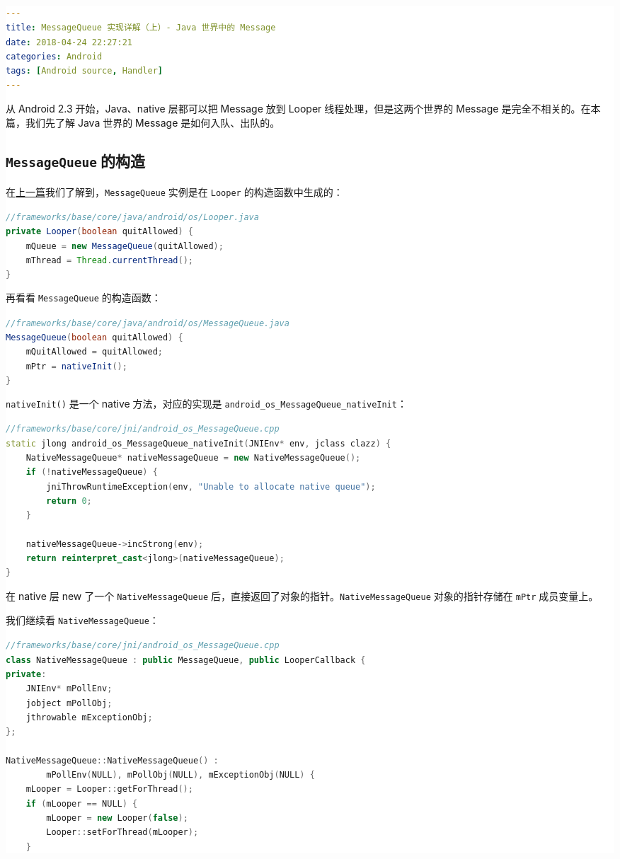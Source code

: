 ```yaml
---
title: MessageQueue 实现详解（上）- Java 世界中的 Message
date: 2018-04-24 22:27:21
categories: Android
tags: [Android source, Handler]
---
```


从 Android 2.3 开始，Java、native 层都可以把 Message 放到 Looper 线程处理，但是这两个世界的 Message 是完全不相关的。在本篇，我们先了解 Java 世界的 Message 是如何入队、出队的。



## `MessageQueue` 的构造

在[上一篇](/2018/04/23/handler-understand-handler-framework/)我们了解到，`MessageQueue` 实例是在 `Looper` 的构造函数中生成的：
```Java
//frameworks/base/core/java/android/os/Looper.java
private Looper(boolean quitAllowed) {
    mQueue = new MessageQueue(quitAllowed);
    mThread = Thread.currentThread();
}
```

再看看 `MessageQueue` 的构造函数：
```Java
//frameworks/base/core/java/android/os/MessageQueue.java
MessageQueue(boolean quitAllowed) {
    mQuitAllowed = quitAllowed;
    mPtr = nativeInit();
}
```
`nativeInit()` 是一个 native 方法，对应的实现是 `android_os_MessageQueue_nativeInit`：
```C++
//frameworks/base/core/jni/android_os_MessageQueue.cpp
static jlong android_os_MessageQueue_nativeInit(JNIEnv* env, jclass clazz) {
    NativeMessageQueue* nativeMessageQueue = new NativeMessageQueue();
    if (!nativeMessageQueue) {
        jniThrowRuntimeException(env, "Unable to allocate native queue");
        return 0;
    }

    nativeMessageQueue->incStrong(env);
    return reinterpret_cast<jlong>(nativeMessageQueue);
}
```
在 native 层 new 了一个 `NativeMessageQueue` 后，直接返回了对象的指针。`NativeMessageQueue` 对象的指针存储在 `mPtr` 成员变量上。

我们继续看 `NativeMessageQueue`：
```C++
//frameworks/base/core/jni/android_os_MessageQueue.cpp
class NativeMessageQueue : public MessageQueue, public LooperCallback {
private:
    JNIEnv* mPollEnv;
    jobject mPollObj;
    jthrowable mExceptionObj;
};

NativeMessageQueue::NativeMessageQueue() :
        mPollEnv(NULL), mPollObj(NULL), mExceptionObj(NULL) {
    mLooper = Looper::getForThread();
    if (mLooper == NULL) {
        mLooper = new Looper(false);
        Looper::setForThread(mLooper);
    }
```